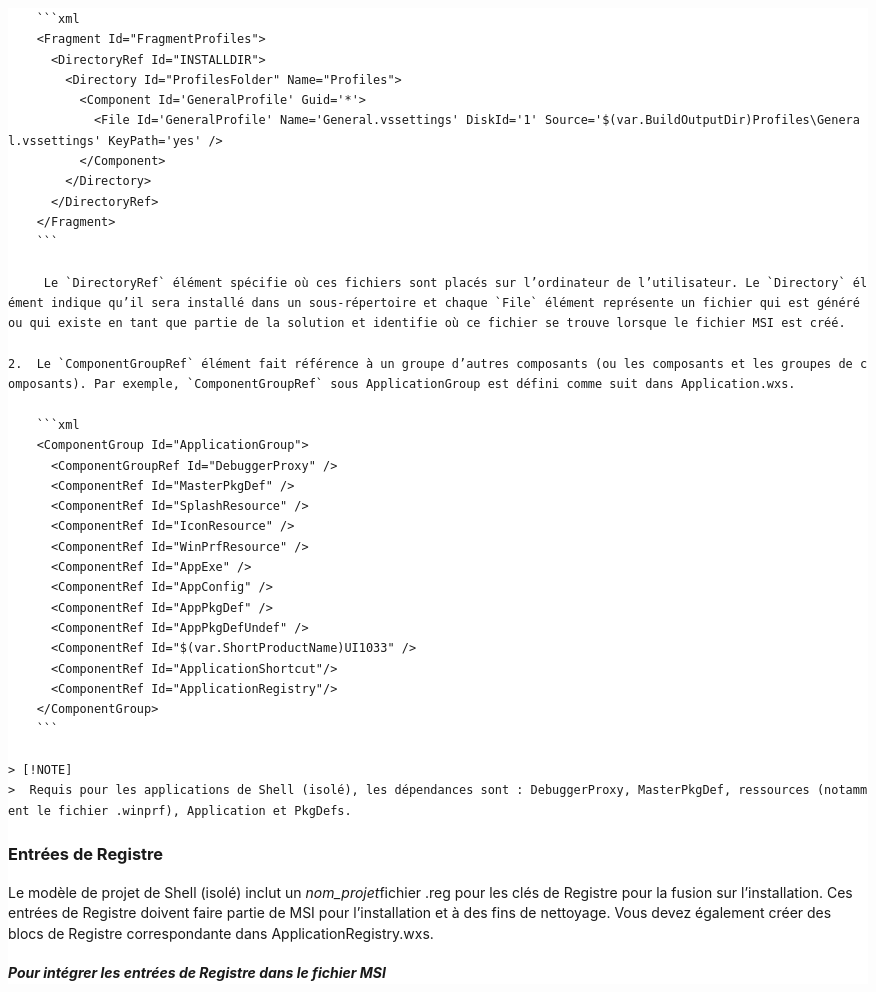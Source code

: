         ```xml  
        <Fragment Id="FragmentProfiles">  
          <DirectoryRef Id="INSTALLDIR">  
            <Directory Id="ProfilesFolder" Name="Profiles">  
              <Component Id='GeneralProfile' Guid='*'>  
                <File Id='GeneralProfile' Name='General.vssettings' DiskId='1' Source='$(var.BuildOutputDir)Profiles\General.vssettings' KeyPath='yes' />  
              </Component>  
            </Directory>  
          </DirectoryRef>  
        </Fragment>  
        ```  
  
         Le `DirectoryRef` élément spécifie où ces fichiers sont placés sur l’ordinateur de l’utilisateur. Le `Directory` élément indique qu’il sera installé dans un sous-répertoire et chaque `File` élément représente un fichier qui est généré ou qui existe en tant que partie de la solution et identifie où ce fichier se trouve lorsque le fichier MSI est créé.  
  
    2.  Le `ComponentGroupRef` élément fait référence à un groupe d’autres composants (ou les composants et les groupes de composants). Par exemple, `ComponentGroupRef` sous ApplicationGroup est défini comme suit dans Application.wxs.  
  
        ```xml  
        <ComponentGroup Id="ApplicationGroup">  
          <ComponentGroupRef Id="DebuggerProxy" />  
          <ComponentRef Id="MasterPkgDef" />  
          <ComponentRef Id="SplashResource" />  
          <ComponentRef Id="IconResource" />  
          <ComponentRef Id="WinPrfResource" />  
          <ComponentRef Id="AppExe" />  
          <ComponentRef Id="AppConfig" />  
          <ComponentRef Id="AppPkgDef" />  
          <ComponentRef Id="AppPkgDefUndef" />  
          <ComponentRef Id="$(var.ShortProductName)UI1033" />  
          <ComponentRef Id="ApplicationShortcut"/>  
          <ComponentRef Id="ApplicationRegistry"/>  
        </ComponentGroup>  
        ```  
  
    > [!NOTE]
    >  Requis pour les applications de Shell (isolé), les dépendances sont : DebuggerProxy, MasterPkgDef, ressources (notamment le fichier .winprf), Application et PkgDefs.  
  
### <a name="registry-entries"></a>Entrées de Registre  
 Le modèle de projet de Shell (isolé) inclut un *nom_projet*fichier .reg pour les clés de Registre pour la fusion sur l’installation. Ces entrées de Registre doivent faire partie de MSI pour l’installation et à des fins de nettoyage. Vous devez également créer des blocs de Registre correspondante dans ApplicationRegistry.wxs.  
  
##### <a name="to-integrate-registry-entries-into-the-msi"></a>Pour intégrer les entrées de Registre dans le fichier MSI  
  